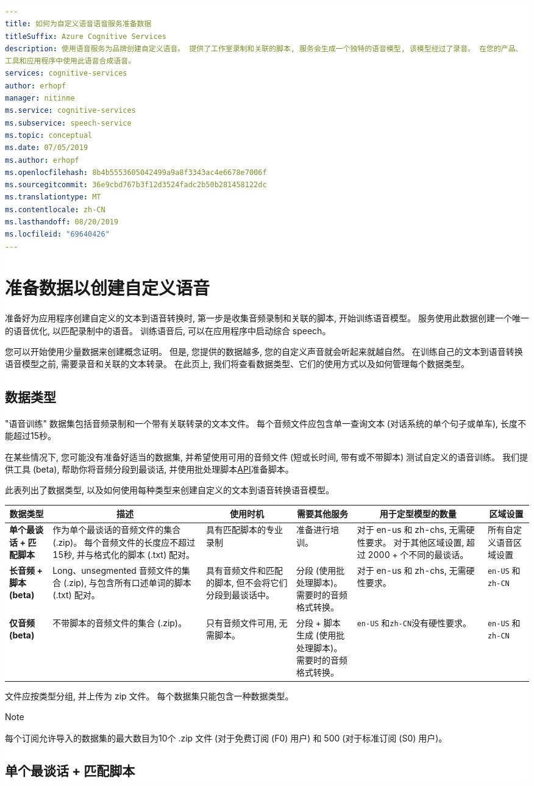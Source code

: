 ```yaml
---
title: 如何为自定义语音语音服务准备数据
titleSuffix: Azure Cognitive Services
description: 使用语音服务为品牌创建自定义语音。 提供了工作室录制和关联的脚本, 服务会生成一个独特的语音模型, 该模型经过了录音。 在您的产品、工具和应用程序中使用此语音合成语音。
services: cognitive-services
author: erhopf
manager: nitinme
ms.service: cognitive-services
ms.subservice: speech-service
ms.topic: conceptual
ms.date: 07/05/2019
ms.author: erhopf
ms.openlocfilehash: 8b4b5553605042499a9a8f3343ac4e6678e7006f
ms.sourcegitcommit: 36e9cbd767b3f12d3524fadc2b50b281458122dc
ms.translationtype: MT
ms.contentlocale: zh-CN
ms.lasthandoff: 08/20/2019
ms.locfileid: "69640426"
---
```

# <a name="prepare-data-to-create-a-custom-voice"></a>准备数据以创建自定义语音

准备好为应用程序创建自定义的文本到语音转换时, 第一步是收集音频录制和关联的脚本, 开始训练语音模型。 服务使用此数据创建一个唯一的语音优化, 以匹配录制中的语音。 训练语音后, 可以在应用程序中启动综合 speech。

您可以开始使用少量数据来创建概念证明。 但是, 您提供的数据越多, 您的自定义声音就会听起来就越自然。 在训练自己的文本到语音转换语音模型之前, 需要录音和关联的文本转录。 在此页上, 我们将查看数据类型、它们的使用方式以及如何管理每个数据类型。

## <a name="data-types"></a>数据类型

"语音训练" 数据集包括音频录制和一个带有关联转录的文本文件。 每个音频文件应包含单一查询文本 (对话系统的单个句子或单车), 长度不能超过15秒。

在某些情况下, 您可能没有准备好适当的数据集, 并希望使用可用的音频文件 (短或长时间, 带有或不带脚本) 测试自定义的语音训练。 我们提供工具 (beta), 帮助你将音频分段到最谈话, 并使用批处理脚本[API](batch-transcription.md)准备脚本。

此表列出了数据类型, 以及如何使用每种类型来创建自定义的文本到语音转换语音模型。

| 数据类型 | 描述 | 使用时机 | 需要其他服务 | 用于定型模型的数量 | 区域设置 |
| --------- | ----------- | ----------- | --------------------------- | ----------------------------- | --------- |
| **单个最谈话 + 匹配脚本** | 作为单个最谈话的音频文件的集合 (.zip)。 每个音频文件的长度应不超过15秒, 并与格式化的脚本 (.txt) 配对。 | 具有匹配脚本的专业录制 | 准备进行培训。 | 对于 en-us 和 zh-chs, 无需硬性要求。 对于其他区域设置, 超过 2000 + 个不同的最谈话。 | 所有自定义语音区域设置 |
| **长音频 + 脚本 (beta)** | Long、unsegmented 音频文件的集合 (.zip), 与包含所有口述单词的脚本 (.txt) 配对。 | 具有音频文件和匹配的脚本, 但不会将它们分段到最谈话中。 | 分段 (使用批处理脚本)。<br>需要时的音频格式转换。 | 对于 en-us 和 zh-chs, 无需硬性要求。 | `en-US` 和 `zh-CN` |
| **仅音频 (beta)** | 不带脚本的音频文件的集合 (.zip)。 | 只有音频文件可用, 无需脚本。 | 分段 + 脚本生成 (使用批处理脚本)。<br>需要时的音频格式转换。| `en-US` 和`zh-CN`没有硬性要求。 | `en-US` 和 `zh-CN` |

文件应按类型分组, 并上传为 zip 文件。 每个数据集只能包含一种数据类型。

> [!NOTE]
> 每个订阅允许导入的数据集的最大数目为10个 .zip 文件 (对于免费订阅 (F0) 用户) 和 500 (对于标准订阅 (S0) 用户)。

## <a name="individual-utterances--matching-transcript"></a>单个最谈话 + 匹配脚本
